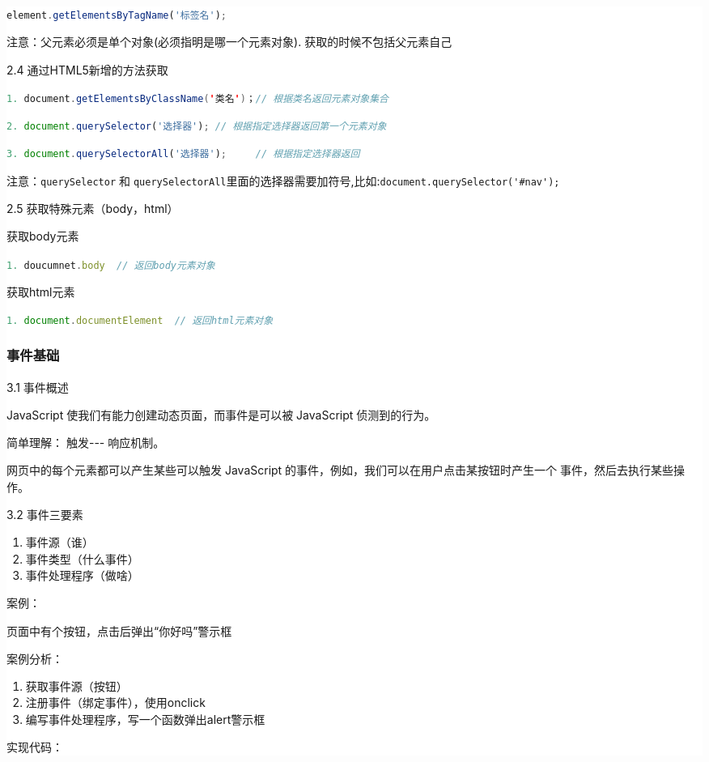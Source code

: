 ```javascript
element.getElementsByTagName('标签名');
```

注意：父元素必须是单个对象(必须指明是哪一个元素对象). 获取的时候不包括父元素自己

2.4 通过HTML5新增的方法获取

```Java
1. document.getElementsByClassName('类名')；// 根据类名返回元素对象集合
```

```javascript
2. document.querySelector('选择器'); // 根据指定选择器返回第一个元素对象
```

```javascript
3. document.querySelectorAll('选择器');     // 根据指定选择器返回
```

注意：`querySelector` 和 `querySelectorAll`里面的选择器需要加符号,比如:`document.querySelector('#nav');` 

2.5 获取特殊元素（body，html）

获取body元素

```javascript
1. doucumnet.body  // 返回body元素对象
```

获取html元素

```javascript
1. document.documentElement  // 返回html元素对象
```

### 事件基础

3.1 事件概述

JavaScript 使我们有能力创建动态页面，而事件是可以被 JavaScript 侦测到的行为。

简单理解： 触发--- 响应机制。

网页中的每个元素都可以产生某些可以触发 JavaScript 的事件，例如，我们可以在用户点击某按钮时产生一个 事件，然后去执行某些操作。

3.2 事件三要素

1. 事件源（谁）
2. 事件类型（什么事件）
3. 事件处理程序（做啥）

案例：

页面中有个按钮，点击后弹出“你好吗”警示框

案例分析：

1. 获取事件源（按钮）
2. 注册事件（绑定事件），使用onclick
3. 编写事件处理程序，写一个函数弹出alert警示框

实现代码：
